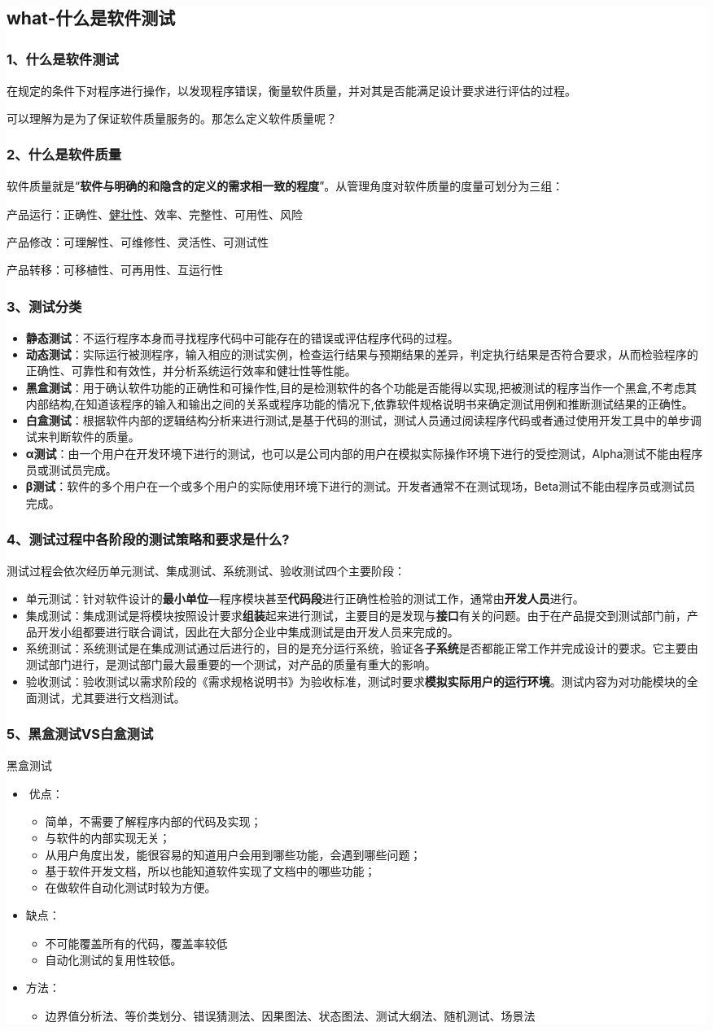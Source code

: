 ## what-什么是软件测试

### 1、什么是软件测试

​	在规定的条件下对程序进行操作，以发现程序错误，衡量软件质量，并对其是否能满足设计要求进行评估的过程。

可以理解为是为了保证软件质量服务的。那怎么定义软件质量呢？

### 2、什么是软件质量

软件质量就是“**软件与明确的和隐含的定义的需求相一致的程度**”。从管理角度对软件质量的度量可划分为三组：

产品运行：正确性、[健壮性](http://baike.baidu.com/view/963152.htm)、效率、完整性、可用性、风险

产品修改：可理解性、可维修性、灵活性、可测试性

产品转移：可移植性、可再用性、互运行性

### 3、测试分类

- **静态测试**：不运行程序本身而寻找程序代码中可能存在的错误或评估程序代码的过程。 
- **动态测试**：实际运行被测程序，输入相应的测试实例，检查运行结果与预期结果的差异，判定执行结果是否符合要求，从而检验程序的正确性、可靠性和有效性，并分析系统运行效率和健壮性等性能。
- **黑盒测试**：用于确认软件功能的正确性和可操作性,目的是检测软件的各个功能是否能得以实现,把被测试的程序当作一个黑盒,不考虑其内部结构,在知道该程序的输入和输出之间的关系或程序功能的情况下,依靠软件规格说明书来确定测试用例和推断测试结果的正确性。
- **白盒测试**：根据软件内部的逻辑结构分析来进行测试,是基于代码的测试，测试人员通过阅读程序代码或者通过使用开发工具中的单步调试来判断软件的质量。
- **α测试**：由一个用户在开发环境下进行的测试，也可以是公司内部的用户在模拟实际操作环境下进行的受控测试，Alpha测试不能由程序员或测试员完成。
- **β测试**：软件的多个用户在一个或多个用户的实际使用环境下进行的测试。开发者通常不在测试现场，Beta测试不能由程序员或测试员完成。



### 4、**测试过程中各阶段的测试策略和要求是什么?**

测试过程会依次经历单元测试、集成测试、系统测试、验收测试四个主要阶段：

- 单元测试：针对软件设计的**最小单位**––程序模块甚至**代码段**进行正确性检验的测试工作，通常由**开发人员**进行。
- 集成测试：集成测试是将模块按照设计要求**组装**起来进行测试，主要目的是发现与**接口**有关的问题。由于在产品提交到测试部门前，产品开发小组都要进行联合调试，因此在大部分企业中集成测试是由开发人员来完成的。
- 系统测试：系统测试是在集成测试通过后进行的，目的是充分运行系统，验证各**子系统**是否都能正常工作并完成设计的要求。它主要由测试部门进行，是测试部门最大最重要的一个测试，对产品的质量有重大的影响。
- 验收测试：验收测试以需求阶段的《需求规格说明书》为验收标准，测试时要求**模拟实际用户的运行环境**。测试内容为对功能模块的全面测试，尤其要进行文档测试。



### 5、黑盒测试VS白盒测试

黑盒测试

- ​	优点：
  - 简单，不需要了解程序内部的代码及实现；
  - 与软件的内部实现无关；
  -  从用户角度出发，能很容易的知道用户会用到哪些功能，会遇到哪些问题；
  - 基于软件开发文档，所以也能知道软件实现了文档中的哪些功能；
  - 在做软件自动化测试时较为方便。

- 缺点：
  - 不可能覆盖所有的代码，覆盖率较低
  - 自动化测试的复用性较低。
- 方法：
  - 边界值分析法、等价类划分、错误猜测法、因果图法、状态图法、测试大纲法、随机测试、场景法
